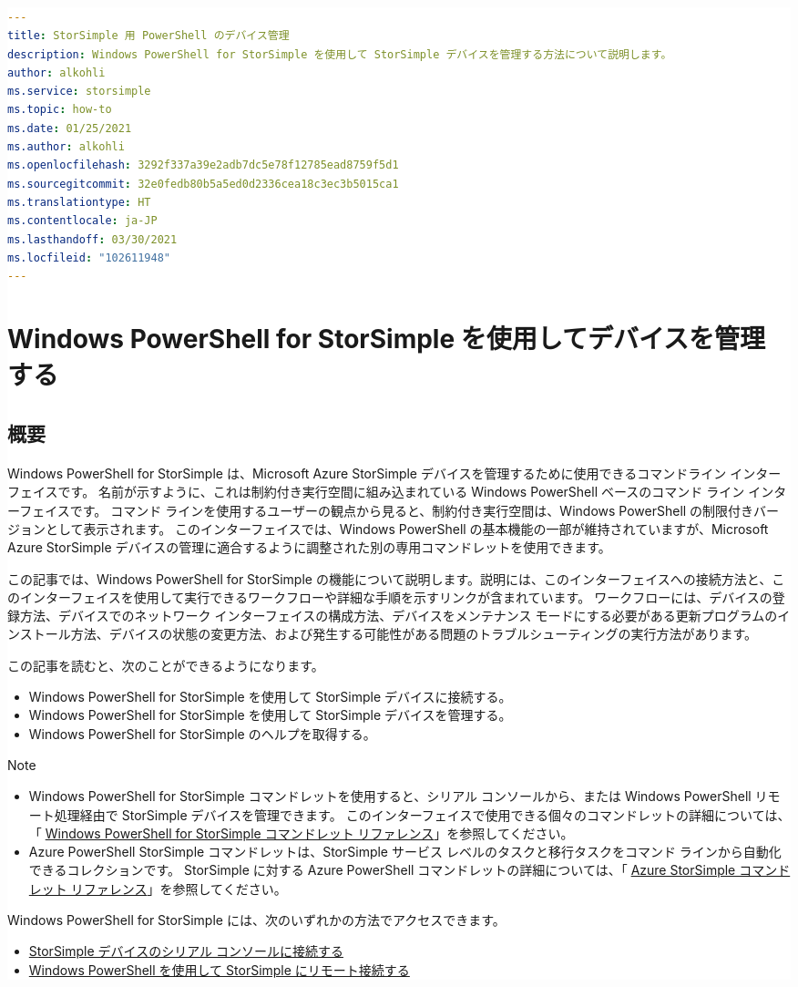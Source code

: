 ```yaml
---
title: StorSimple 用 PowerShell のデバイス管理
description: Windows PowerShell for StorSimple を使用して StorSimple デバイスを管理する方法について説明します。
author: alkohli
ms.service: storsimple
ms.topic: how-to
ms.date: 01/25/2021
ms.author: alkohli
ms.openlocfilehash: 3292f337a39e2adb7dc5e78f12785ead8759f5d1
ms.sourcegitcommit: 32e0fedb80b5a5ed0d2336cea18c3ec3b5015ca1
ms.translationtype: HT
ms.contentlocale: ja-JP
ms.lasthandoff: 03/30/2021
ms.locfileid: "102611948"
---
```

# <a name="use-windows-powershell-for-storsimple-to-administer-your-device"></a>Windows PowerShell for StorSimple を使用してデバイスを管理する

## <a name="overview"></a>概要

Windows PowerShell for StorSimple は、Microsoft Azure StorSimple デバイスを管理するために使用できるコマンドライン インターフェイスです。 名前が示すように、これは制約付き実行空間に組み込まれている Windows PowerShell ベースのコマンド ライン インターフェイスです。 コマンド ラインを使用するユーザーの観点から見ると、制約付き実行空間は、Windows PowerShell の制限付きバージョンとして表示されます。 このインターフェイスでは、Windows PowerShell の基本機能の一部が維持されていますが、Microsoft Azure StorSimple デバイスの管理に適合するように調整された別の専用コマンドレットを使用できます。

この記事では、Windows PowerShell for StorSimple の機能について説明します。説明には、このインターフェイスへの接続方法と、このインターフェイスを使用して実行できるワークフローや詳細な手順を示すリンクが含まれています。 ワークフローには、デバイスの登録方法、デバイスでのネットワーク インターフェイスの構成方法、デバイスをメンテナンス モードにする必要がある更新プログラムのインストール方法、デバイスの状態の変更方法、および発生する可能性がある問題のトラブルシューティングの実行方法があります。

この記事を読むと、次のことができるようになります。

* Windows PowerShell for StorSimple を使用して StorSimple デバイスに接続する。
* Windows PowerShell for StorSimple を使用して StorSimple デバイスを管理する。
* Windows PowerShell for StorSimple のヘルプを取得する。

> [!NOTE]
> * Windows PowerShell for StorSimple コマンドレットを使用すると、シリアル コンソールから、または Windows PowerShell リモート処理経由で StorSimple デバイスを管理できます。 このインターフェイスで使用できる個々のコマンドレットの詳細については、「 [Windows PowerShell for StorSimple コマンドレット リファレンス](/powershell/module/hcs/?viewFallbackFrom=winserverr2-ps&preserve-view=true)」を参照してください。
> * Azure PowerShell StorSimple コマンドレットは、StorSimple サービス レベルのタスクと移行タスクをコマンド ラインから自動化できるコレクションです。 StorSimple に対する Azure PowerShell コマンドレットの詳細については、「 [Azure StorSimple コマンドレット リファレンス](/powershell/module/servicemanagement/azure.service/#azure)」を参照してください。


Windows PowerShell for StorSimple には、次のいずれかの方法でアクセスできます。

* [StorSimple デバイスのシリアル コンソールに接続する](#connect-to-windows-powershell-for-storsimple-via-the-device-serial-console)
* [Windows PowerShell を使用して StorSimple にリモート接続する](#connect-remotely-to-storsimple-using-windows-powershell-for-storsimple)
